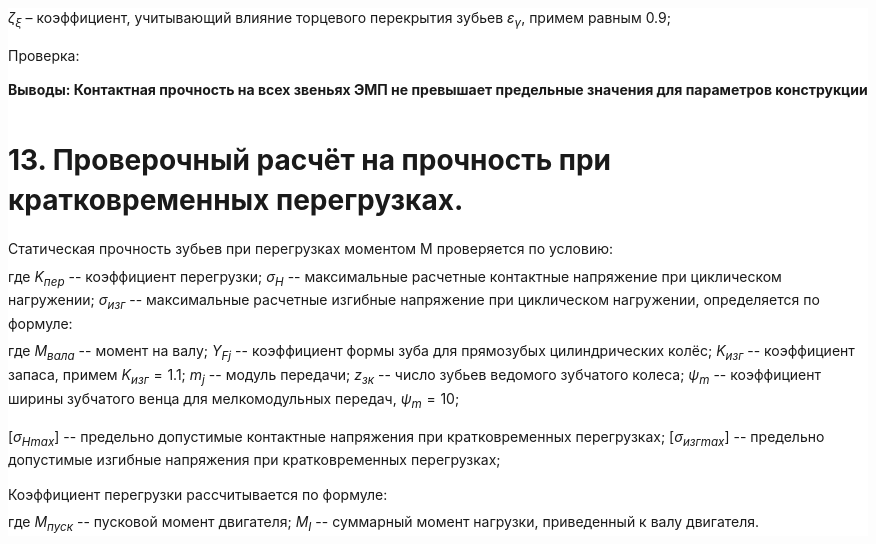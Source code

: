 $\zeta_{\xi}$ – коэффициент, учитывающий влияние торцевого перекрытия зубьев
$\varepsilon_{\gamma}$, примем равным 0.9;

$$
$$
$$
$$
$$
$$

Проверка:
$$
$$
$$
$$
$$
$$

**Выводы:
Контактная прочность на всех звеньях ЭМП не превышает предельные
значения для параметров конструкции**

# 13. Проверочный расчёт на прочность при кратковременных перегрузках.

Статическая прочность зубьев при перегрузках моментом M
проверяется по условию:
$$
$$
$$
$$
где $K_{пер}$ -- коэффициент перегрузки;
$\sigma_H$ -- максимальные расчетные контактные напряжение при
циклическом нагружении;
$\sigma_{изг}$ -- максимальные расчетные изгибные напряжение при циклическом нагружении, определяется по формуле:
$$
$$
где $M_{вала}$ -- момент на валу;
$Y_{Fj}$ -- коэффициент формы зуба для прямозубых цилиндрических колёс;
$K_{изг}$ -- коэффициент запаса, примем $K_{изг} = 1.1$;
$m_{j}$ -- модуль передачи;
$z_{зк}$ -- число зубьев ведомого зубчатого колеса;
$\psi_{m}$ -- коэффициент ширины зубчатого венца для мелкомодульных передач, $\psi_m = 10$;

$[\sigma_{H max}]$ -- предельно допустимые контактные напряжения при
кратковременных перегрузках;
$[\sigma_{изг max}]$ -- предельно допустимые изгибные напряжения при
кратковременных перегрузках;

Коэффициент перегрузки рассчитывается по формуле:
$$
$$
где $M_{пуск}$ -- пусковой момент двигателя;
$M_{I}$ -- суммарный момент нагрузки, приведенный к валу двигателя.
